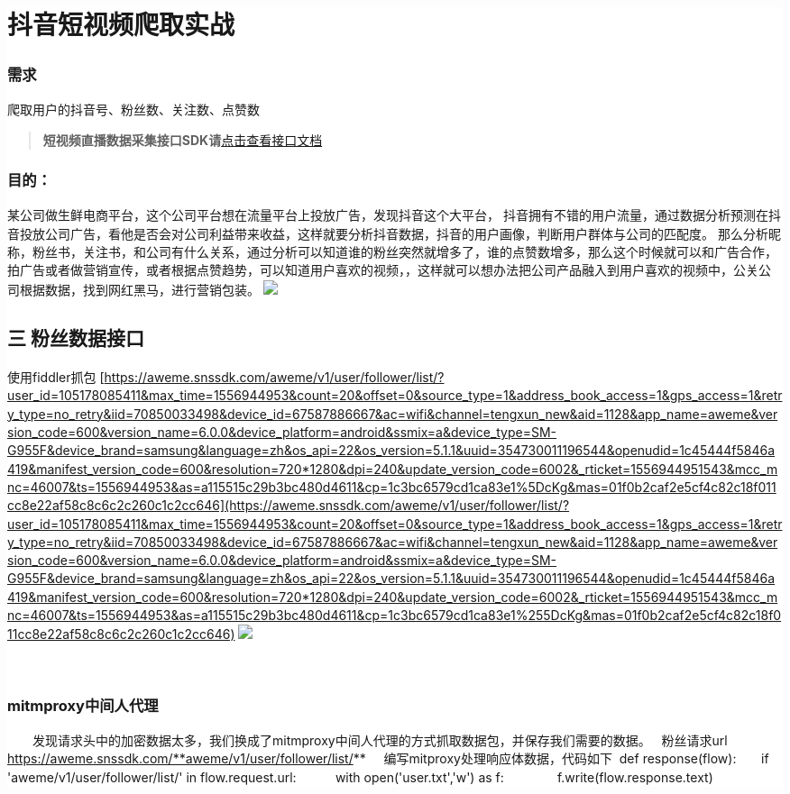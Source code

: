 # 抖音短视频爬取实战


### 需求
爬取用户的抖音号、粉丝数、关注数、点赞数
>**短视频直播数据采集接口SDK请**[点击查看接口文档](https://docs.qq.com/doc/DU3RKUFVFdVhQbXlR) 


### 目的：

某公司做生鲜电商平台，这个公司平台想在流量平台上投放广告，发现抖音这个大平台，
抖音拥有不错的用户流量，通过数据分析预测在抖音投放公司广告，看他是否会对公司利益带来收益，这样就要分析抖音数据，抖音的用户画像，判断用户群体与公司的匹配度。
那么分析昵称，粉丝书，关注书，和公司有什么关系，通过分析可以知道谁的粉丝突然就增多了，谁的点赞数增多，那么这个时候就可以和广告合作，拍广告或者做营销宣传，或者根据点赞趋势，可以知道用户喜欢的视频，，这样就可以想办法把公司产品融入到用户喜欢的视频中，公关公司根据数据，找到网红黑马，进行营销包装。
![](https://cdn.nlark.com/yuque/0/2020/png/97322/1606533182484-b86dbe1b-5511-43d0-bcce-8ff366c3b784.png#align=left&display=inline&height=449&originHeight=449&originWidth=983&size=0&status=done&style=none&width=983)
 



## 三 粉丝数据接口

使用fiddler抓包
[https://aweme.snssdk.com/aweme/v1/user/follower/list/?user_id=105178085411&max_time=1556944953&count=20&offset=0&source_type=1&address_book_access=1&gps_access=1&retry_type=no_retry&iid=70850033498&device_id=67587886667&ac=wifi&channel=tengxun_new&aid=1128&app_name=aweme&version_code=600&version_name=6.0.0&device_platform=android&ssmix=a&device_type=SM-G955F&device_brand=samsung&language=zh&os_api=22&os_version=5.1.1&uuid=354730011196544&openudid=1c45444f5846a419&manifest_version_code=600&resolution=720*1280&dpi=240&update_version_code=6002&_rticket=1556944951543&mcc_mnc=46007&ts=1556944953&as=a115515c29b3bc480d4611&cp=1c3bc6579cd1ca83e1%5DcKg&mas=01f0b2caf2e5cf4c82c18f011cc8e22af58c8c6c2c260c1c2cc646](https://aweme.snssdk.com/aweme/v1/user/follower/list/?user_id=105178085411&max_time=1556944953&count=20&offset=0&source_type=1&address_book_access=1&gps_access=1&retry_type=no_retry&iid=70850033498&device_id=67587886667&ac=wifi&channel=tengxun_new&aid=1128&app_name=aweme&version_code=600&version_name=6.0.0&device_platform=android&ssmix=a&device_type=SM-G955F&device_brand=samsung&language=zh&os_api=22&os_version=5.1.1&uuid=354730011196544&openudid=1c45444f5846a419&manifest_version_code=600&resolution=720*1280&dpi=240&update_version_code=6002&_rticket=1556944951543&mcc_mnc=46007&ts=1556944953&as=a115515c29b3bc480d4611&cp=1c3bc6579cd1ca83e1%255DcKg&mas=01f0b2caf2e5cf4c82c18f011cc8e22af58c8c6c2c260c1c2cc646)
![](https://cdn.nlark.com/yuque/0/2020/png/97322/1606533182579-dd0ab01e-1b87-4533-8839-7d650760a9b5.png#align=left&display=inline&height=403&originHeight=403&originWidth=1857&size=0&status=done&style=none&width=1857)
 


 

### mitmproxy中间人代理
　　发现请求头中的加密数据太多，我们换成了mitmproxy中间人代理的方式抓取数据包，并保存我们需要的数据。
 
粉丝请求url
https://aweme.snssdk.com/**aweme/v1/user/follower/list/**
 
 
编写mitproxy处理响应体数据，代码如下
  def response(flow):
      if 'aweme/v1/user/follower/list/' in flow.request.url:
          with open('user.txt','w') as f:
              f.write(flow.response.text)
 